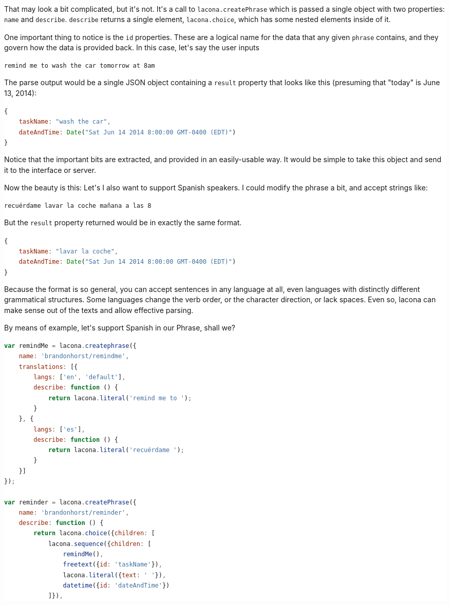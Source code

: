 That may look a bit complicated, but it's not. It's a call to `lacona.createPhrase` which is passed a single object with two properties: `name` and `describe`. `describe` returns a single element, `lacona.choice`, which has some nested elements inside of it.

One important thing to notice is the `id` properties. These are a logical name for the data that any given `phrase` contains, and they govern how the data is provided back. In this case, let's say the user inputs

	remind me to wash the car tomorrow at 8am

The parse output would be a single JSON object containing a `result` property that looks like this (presuming that "today" is June 13, 2014):

```javascript
{
	taskName: "wash the car",
	dateAndTime: Date("Sat Jun 14 2014 8:00:00 GMT-0400 (EDT)")
}
```

Notice that the important bits are extracted, and provided in an easily-usable way. It would be simple to take this object and send it to the interface or server.

Now the beauty is this: Let's I also want to support Spanish speakers. I could modify the phrase a bit, and accept strings like:

	recuérdame lavar la coche mañana a las 8

But the `result` property returned would be in exactly the same format.

```javascript
{
	taskName: "lavar la coche",
	dateAndTime: Date("Sat Jun 14 2014 8:00:00 GMT-0400 (EDT)")
}
```

Because the format is so general, you can accept sentences in any language at all, even languages with distinctly different grammatical structures. Some languages change the verb order, or the character direction, or lack spaces. Even so, lacona can make sense out of the texts and allow effective parsing.

By means of example, let's support Spanish in our Phrase, shall we?

```javascript
var remindMe = lacona.createphrase({
	name: 'brandonhorst/remindme',
	translations: [{
		langs: ['en', 'default'],
		describe: function () {
			return lacona.literal('remind me to ');
		}
	}, {
		langs: ['es'],
		describe: function () {
			return lacona.literal('recuérdame ');
		}
	}]
});

var reminder = lacona.createPhrase({
	name: 'brandonhorst/reminder',
	describe: function () {
		return lacona.choice({children: [
			lacona.sequence({children: [
				remindMe(),
				freetext({id: 'taskName'}),
				lacona.literal({text: ' '}),
				datetime({id: 'dateAndTime'})
			]}),
```